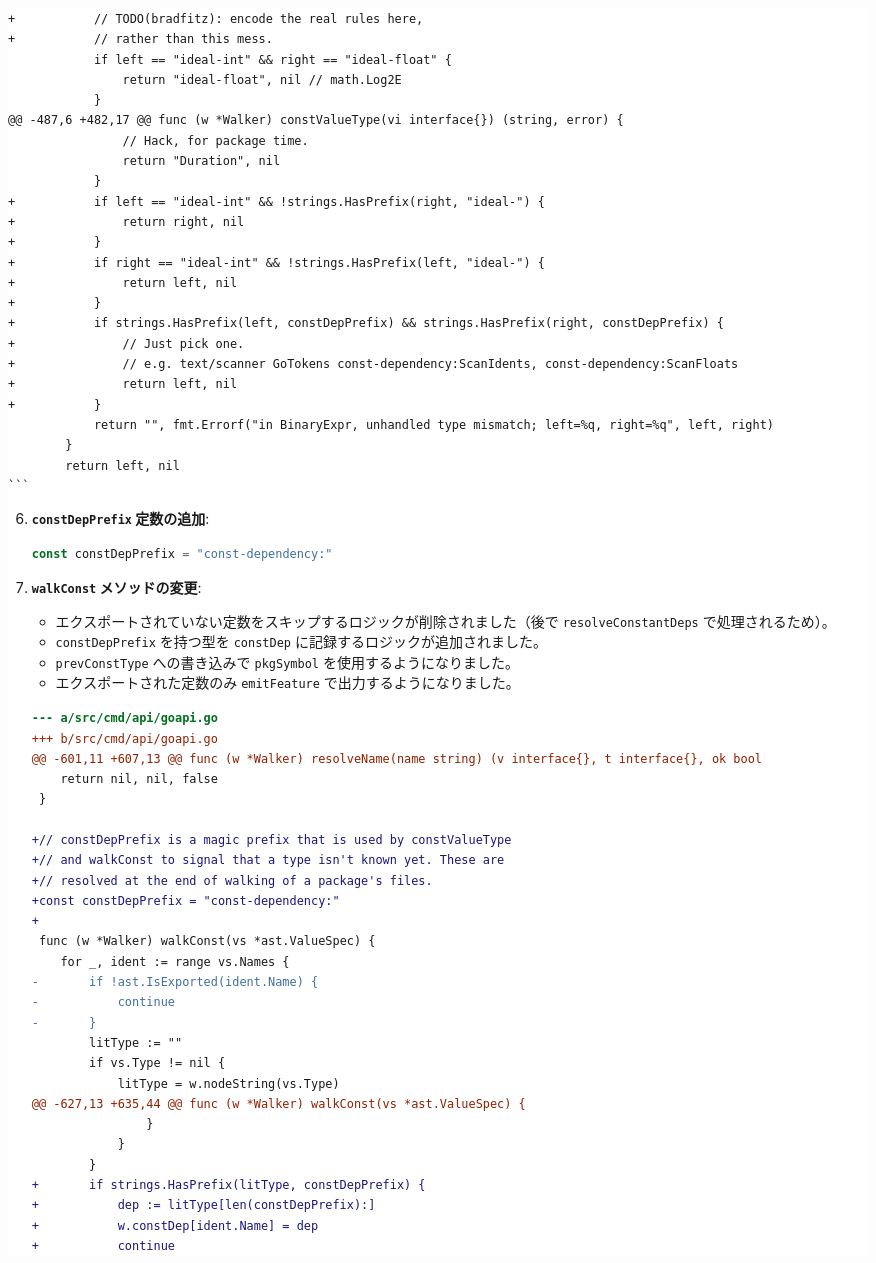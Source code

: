     +			// TODO(bradfitz): encode the real rules here,
    +			// rather than this mess.
     			if left == "ideal-int" && right == "ideal-float" {
     				return "ideal-float", nil // math.Log2E
     			}
    @@ -487,6 +482,17 @@ func (w *Walker) constValueType(vi interface{}) (string, error) {
     				// Hack, for package time.
     				return "Duration", nil
     			}
    +			if left == "ideal-int" && !strings.HasPrefix(right, "ideal-") {
    +				return right, nil
    +			}
    +			if right == "ideal-int" && !strings.HasPrefix(left, "ideal-") {
    +				return left, nil
    +			}
    +			if strings.HasPrefix(left, constDepPrefix) && strings.HasPrefix(right, constDepPrefix) {
    +				// Just pick one.
    +				// e.g. text/scanner GoTokens const-dependency:ScanIdents, const-dependency:ScanFloats
    +				return left, nil
    +			}
     			return "", fmt.Errorf("in BinaryExpr, unhandled type mismatch; left=%q, right=%q", left, right)
     		}
     		return left, nil
    ```

6.  **`constDepPrefix` 定数の追加**:

    ```go
    const constDepPrefix = "const-dependency:"
    ```

7.  **`walkConst` メソッドの変更**:
    *   エクスポートされていない定数をスキップするロジックが削除されました（後で `resolveConstantDeps` で処理されるため）。
    *   `constDepPrefix` を持つ型を `constDep` に記録するロジックが追加されました。
    *   `prevConstType` への書き込みで `pkgSymbol` を使用するようになりました。
    *   エクスポートされた定数のみ `emitFeature` で出力するようになりました。

    ```diff
    --- a/src/cmd/api/goapi.go
    +++ b/src/cmd/api/goapi.go
    @@ -601,11 +607,13 @@ func (w *Walker) resolveName(name string) (v interface{}, t interface{}, ok bool
     	return nil, nil, false
     }
     
    +// constDepPrefix is a magic prefix that is used by constValueType
    +// and walkConst to signal that a type isn't known yet. These are
    +// resolved at the end of walking of a package's files.
    +const constDepPrefix = "const-dependency:"
    +
     func (w *Walker) walkConst(vs *ast.ValueSpec) {
     	for _, ident := range vs.Names {
    -		if !ast.IsExported(ident.Name) {
    -			continue
    -		}
     		litType := ""
     		if vs.Type != nil {
     			litType = w.nodeString(vs.Type)
    @@ -627,13 +635,44 @@ func (w *Walker) walkConst(vs *ast.ValueSpec) {
     				}
     			}
     		}
    +		if strings.HasPrefix(litType, constDepPrefix) {
    +			dep := litType[len(constDepPrefix):]
    +			w.constDep[ident.Name] = dep
    +			continue